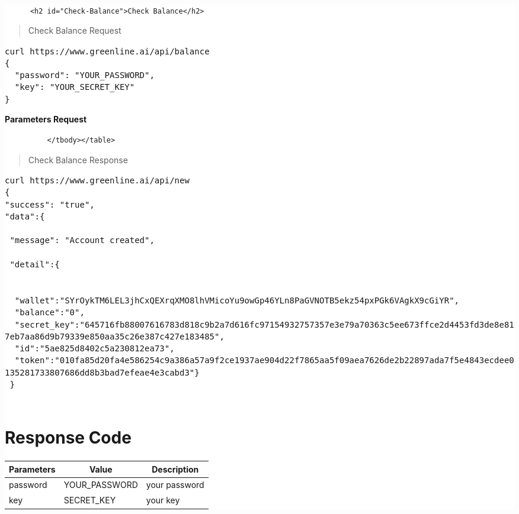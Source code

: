 
          <h2 id="Check-Balance">Check Balance</h2>

<p></p>

<blockquote>
<p>Check Balance Request</p>
</blockquote>
<pre class="highlight json"><span class="p">curl https://www.greenline.ai/api/balance</span>
<span class="p">{</span><span class="w">
  </span><span class="nt">"password"</span><span class="p">:</span><span class="w"> </span><span class="s2">"YOUR_PASSWORD"</span><span class="p">,</span><span class="w">
  </span><span class="nt">"key"</span><span class="p">:</span><span class="w"> </span><span class="s2">"YOUR_SECRET_KEY"</span><span class="p"></span><span class="w">
</span><span class="p">}</span><span class="w">
</span></code></pre>
<p><strong>Parameters Request</strong></p>

<table><thead>
              <tr>
              <th>Parameters</th>
              <th>Value</th>
              <th>Description</th>
              </tr>
              </thead><tbody>
              <tr>
              <td>password</td>
              <td>YOUR_PASSWORD</code></td>
              <td>your password</td>
              </tr>
              <tr>
              <td>key</td>
              <td>SECRET_KEY</code></td>
              <td>your key</td>
              </tr>

              </tbody></table>


<blockquote>
<p>Check Balance Response</p>
</blockquote>
<pre class="highlight json"><span class="p">curl https://www.greenline.ai/api/new</span>
<span class="p">{</span><span class="w">
</span><span class="nt">"success"</span><span class="p">:</span><span class="w"> </span><span class="s2">"true"</span><span class="p">,</span><span class="w">
</span><span class="nt">"data"</span><span class="p">:</span><span class="p">{</span><br>
 <span class="nt">"message"</span><span class="p">:</span> <span class="s2">"Account created"</span><span>,</span><span class="w">
 </span>
 <span class="nt">"detail"</span><span class="p">:</span><span class="p">{</span>
 <br><span class="w"> </span>
 <span class="nt"> "wallet"</span><span class="p">:</span><span class="s2">"SYrOykTM6LEL3jhCxQEXrqXMO8lhVMicoYu9owGp46YLn8PaGVNOTB5ekz54pxPGk6VAgkX9cGiYR"</span>,
 <span class="nt"> "balance"</span><span class="p">:</span><span class="s2">"0"</span>,
 <span class="nt"> "secret_key"</span><span class="p">:</span><span class="s2">"645716fb88007616783d818c9b2a7d616fc97154932757357e3e79a70363c5ee673ffce2d4453fd3de8e817eb7aa86d9b79339e850aa35c26e387c427e183485"</span>,
 <span class="nt"> "id"</span><span class="p">:</span><span class="s2">"5ae825d8402c5a230812ea73"</span>,
 <span class="nt"> "token"</span><span class="p">:</span><span class="s2">"010fa85d20fa4e586254c9a386a57a9f2ce1937ae904d22f7865aa5f09aea7626de2b22897ada7f5e4843ecdee0135281733807686dd8b3bad7efeae4e3cabd3"</span><span class="w"></span><span class="p">}</span>
 <span class="p">}</span>
 <span class="w"></span></code></pre>
<h1 id="Response-Code">Response Code</h1>

